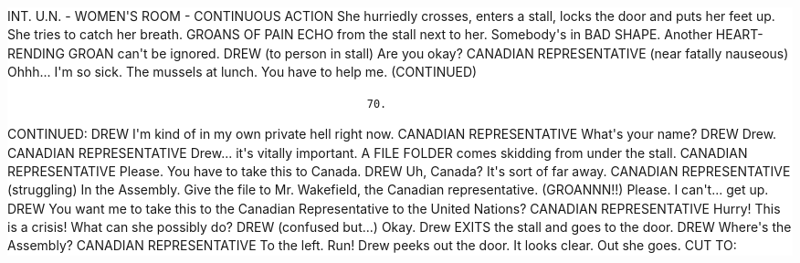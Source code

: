 
INT. U.N. - WOMEN'S ROOM - CONTINUOUS ACTION
She hurriedly crosses, enters a stall, locks the door and
puts her feet up. She tries to catch her breath.
GROANS OF PAIN ECHO from the stall next to her.
Somebody's in BAD SHAPE.      Another HEART-RENDING GROAN
can't be ignored.
                           DREW
                     (to person in stall)
             Are you okay?
                           CANADIAN REPRESENTATIVE
                     (near fatally
                      nauseous)
             Ohhh... I'm so sick. The mussels
             at lunch. You have to help me.
                                                (CONTINUED)

                                                           70.

CONTINUED:
                           DREW
             I'm kind of in my own private hell
             right now.
                           CANADIAN REPRESENTATIVE
             What's your name?
                             DREW
             Drew.
                           CANADIAN REPRESENTATIVE
             Drew... it's vitally important.
A FILE FOLDER comes skidding from under the stall.
                             CANADIAN REPRESENTATIVE
             Please.    You have to take this to
             Canada.
                             DREW
             Uh, Canada?    It's sort of far away.
                           CANADIAN REPRESENTATIVE
                     (struggling)
             In the Assembly. Give the file to
             Mr. Wakefield, the Canadian
             representative.
                     (GROANNN!!)
             Please. I can't... get up.
                           DREW
             You want me to take this to the
             Canadian Representative to the
             United Nations?
                             CANADIAN REPRESENTATIVE
             Hurry!    This is a crisis!
What can she possibly do?
                             DREW
                       (confused but...)
             Okay.
Drew EXITS the stall and goes to the door.
                           DREW
             Where's the Assembly?
                             CANADIAN REPRESENTATIVE
             To the left.    Run!
Drew peeks out the door.       It looks clear.   Out she goes.
                                                 CUT TO:
